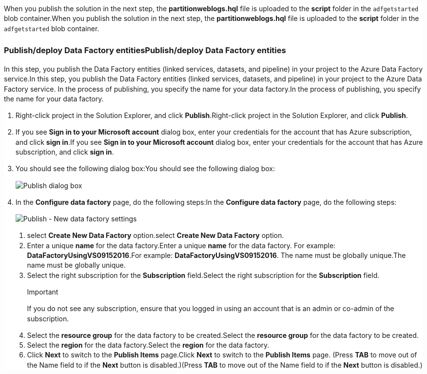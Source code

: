 <span data-ttu-id="d7bf5-272">When you publish the solution in the next step, the **partitionweblogs.hql** file is uploaded to the **script** folder in the `adfgetstarted` blob container.</span><span class="sxs-lookup"><span data-stu-id="d7bf5-272">When you publish the solution in the next step, the **partitionweblogs.hql** file is uploaded to the **script** folder in the `adfgetstarted` blob container.</span></span>   

### <a name="publishdeploy-data-factory-entities"></a><span data-ttu-id="d7bf5-273">Publish/deploy Data Factory entities</span><span class="sxs-lookup"><span data-stu-id="d7bf5-273">Publish/deploy Data Factory entities</span></span>
<span data-ttu-id="d7bf5-274">In this step, you publish the Data Factory entities (linked services, datasets, and pipeline) in your project to the Azure Data Factory service.</span><span class="sxs-lookup"><span data-stu-id="d7bf5-274">In this step, you publish the Data Factory entities (linked services, datasets, and pipeline) in your project to the Azure Data Factory service.</span></span> <span data-ttu-id="d7bf5-275">In the process of publishing, you specify the name for your data factory.</span><span class="sxs-lookup"><span data-stu-id="d7bf5-275">In the process of publishing, you specify the name for your data factory.</span></span> 

1. <span data-ttu-id="d7bf5-276">Right-click project in the Solution Explorer, and click **Publish**.</span><span class="sxs-lookup"><span data-stu-id="d7bf5-276">Right-click project in the Solution Explorer, and click **Publish**.</span></span>
2. <span data-ttu-id="d7bf5-277">If you see **Sign in to your Microsoft account** dialog box, enter your credentials for the account that has Azure subscription, and click **sign in**.</span><span class="sxs-lookup"><span data-stu-id="d7bf5-277">If you see **Sign in to your Microsoft account** dialog box, enter your credentials for the account that has Azure subscription, and click **sign in**.</span></span>
3. <span data-ttu-id="d7bf5-278">You should see the following dialog box:</span><span class="sxs-lookup"><span data-stu-id="d7bf5-278">You should see the following dialog box:</span></span>

   ![Publish dialog box](./media/data-factory-build-your-first-pipeline-using-vs/publish.png)
4. <span data-ttu-id="d7bf5-280">In the **Configure data factory** page, do the following steps:</span><span class="sxs-lookup"><span data-stu-id="d7bf5-280">In the **Configure data factory** page, do the following steps:</span></span>

    ![Publish - New data factory settings](media/data-factory-build-your-first-pipeline-using-vs/publish-new-data-factory.png)

   1. <span data-ttu-id="d7bf5-282">select **Create New Data Factory** option.</span><span class="sxs-lookup"><span data-stu-id="d7bf5-282">select **Create New Data Factory** option.</span></span>
   2. <span data-ttu-id="d7bf5-283">Enter a unique **name** for the data factory.</span><span class="sxs-lookup"><span data-stu-id="d7bf5-283">Enter a unique **name** for the data factory.</span></span> <span data-ttu-id="d7bf5-284">For example: **DataFactoryUsingVS09152016**.</span><span class="sxs-lookup"><span data-stu-id="d7bf5-284">For example: **DataFactoryUsingVS09152016**.</span></span> <span data-ttu-id="d7bf5-285">The name must be globally unique.</span><span class="sxs-lookup"><span data-stu-id="d7bf5-285">The name must be globally unique.</span></span>
   3. <span data-ttu-id="d7bf5-286">Select the right subscription for the **Subscription** field.</span><span class="sxs-lookup"><span data-stu-id="d7bf5-286">Select the right subscription for the **Subscription** field.</span></span> 
        > [!IMPORTANT]
        > If you do not see any subscription, ensure that you logged in using an account that is an admin or co-admin of the subscription.
   4. <span data-ttu-id="d7bf5-288">Select the **resource group** for the data factory to be created.</span><span class="sxs-lookup"><span data-stu-id="d7bf5-288">Select the **resource group** for the data factory to be created.</span></span>
   5. <span data-ttu-id="d7bf5-289">Select the **region** for the data factory.</span><span class="sxs-lookup"><span data-stu-id="d7bf5-289">Select the **region** for the data factory.</span></span>
   6. <span data-ttu-id="d7bf5-290">Click **Next** to switch to the **Publish Items** page.</span><span class="sxs-lookup"><span data-stu-id="d7bf5-290">Click **Next** to switch to the **Publish Items** page.</span></span> <span data-ttu-id="d7bf5-291">(Press **TAB** to move out of the Name field to if the **Next** button is disabled.)</span><span class="sxs-lookup"><span data-stu-id="d7bf5-291">(Press **TAB** to move out of the Name field to if the **Next** button is disabled.)</span></span>
